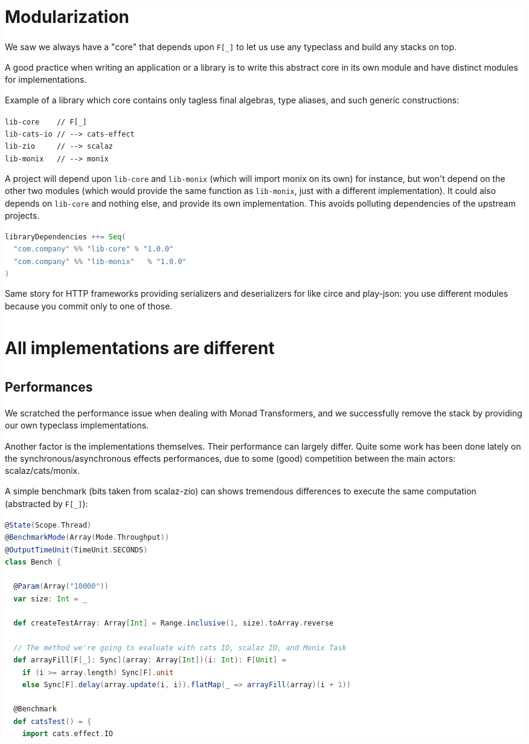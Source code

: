 # Modularization

We saw we always have a "core" that depends upon `F[_]` to let us use any typeclass and build any stacks on top.

A good practice when writing an application or a library is to write this abstract core in its own module and have distinct modules for implementations.

Example of a library which core contains only tagless final algebras, type aliases, and such generic constructions:

```none
lib-core    // F[_]
lib-cats-io // --> cats-effect
lib-zio     // --> scalaz
lib-monix   // --> monix
```

A project will depend upon `lib-core` and `lib-monix` (which will import monix on its own) for instance, but won't depend on the other two modules (which would provide the same function as `lib-monix`, just with a different implementation). It could also depends on `lib-core` and nothing else, and provide its own implementation. This avoids polluting dependencies of the upstream projects.

```scala
libraryDependencies ++= Seq(
  "com.company" %% "lib-core" % "1.0.0"
  "com.company" %% "lib-monix"   % "1.0.0"
)
```

Same story for HTTP frameworks providing serializers and deserializers for like circe and play-json: you use different modules because you commit only to one of those.

# All implementations are different

## Performances

We scratched the performance issue when dealing with Monad Transformers, and we successfully remove the stack by providing our own typeclass implementations.

Another factor is the implementations themselves. Their performance can largely differ. Quite some work has been done lately on the synchronous/asynchronous effects performances, due to some (good) competition between the main actors: scalaz/cats/monix.

A simple benchmark (bits taken from scalaz-zio) can shows tremendous differences to execute the same computation (abstracted by `F[_]`):

```scala
@State(Scope.Thread)
@BenchmarkMode(Array(Mode.Throughput))
@OutputTimeUnit(TimeUnit.SECONDS)
class Bench {

  @Param(Array("10000"))
  var size: Int = _

  def createTestArray: Array[Int] = Range.inclusive(1, size).toArray.reverse

  // The method we're going to evaluate with cats IO, scalaz IO, and Monix Task
  def arrayFill[F[_]: Sync](array: Array[Int])(i: Int): F[Unit] =
    if (i >= array.length) Sync[F].unit
    else Sync[F].delay(array.update(i, i)).flatMap(_ => arrayFill(array)(i + 1))

  @Benchmark
  def catsTest() = {
    import cats.effect.IO
```
